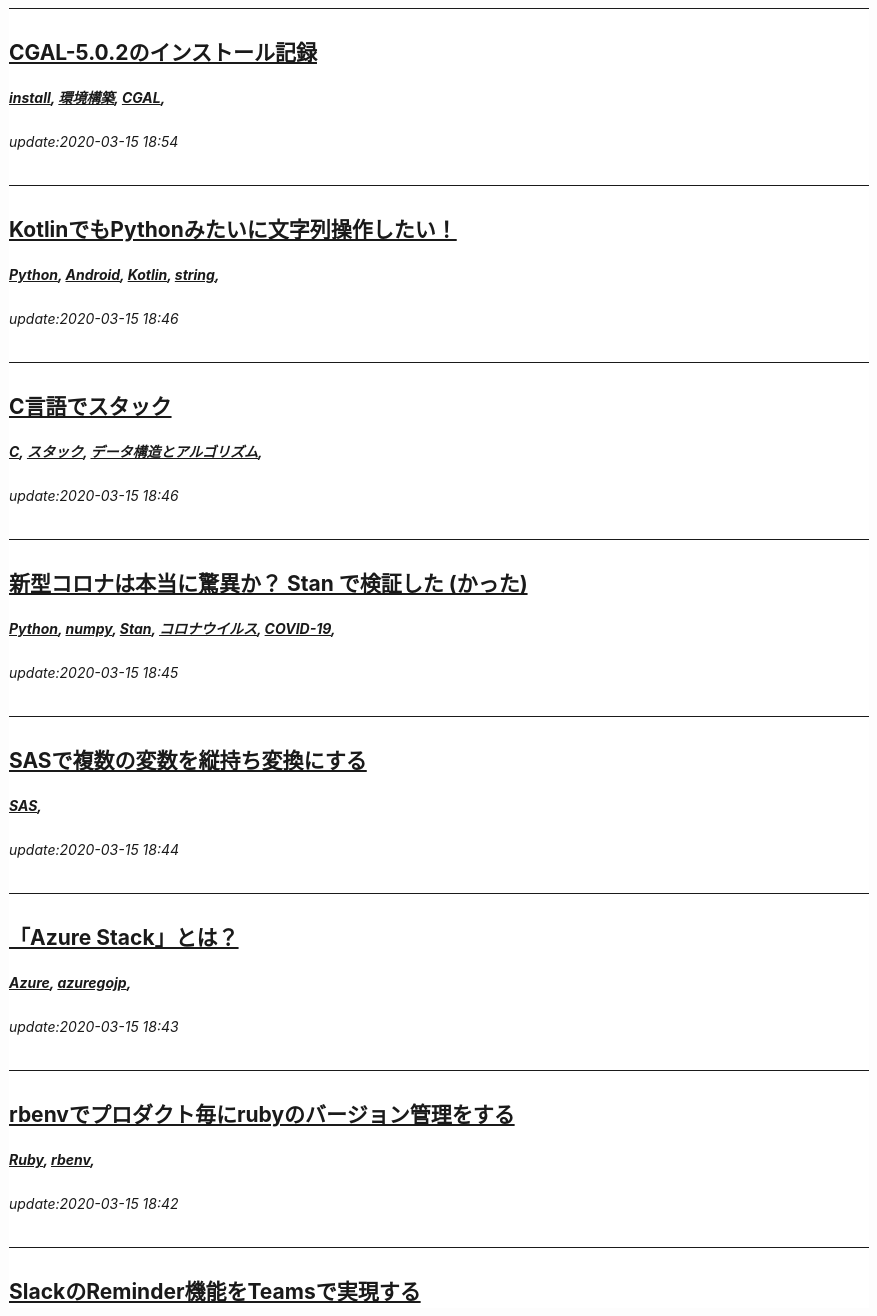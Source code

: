 
---
## [CGAL-5.0.2のインストール記録](https://qiita.com/misosiru6655/items/4104e6def21edc288569)
##### [install](https://qiita.com/tags/install), [環境構築](https://qiita.com/tags/環境構築), [CGAL](https://qiita.com/tags/CGAL), 
###### update:2020-03-15 18:54
---
## [KotlinでもPythonみたいに文字列操作したい！](https://qiita.com/ChanTsune/items/f6d54fb244cf87e1c1b9)
##### [Python](https://qiita.com/tags/Python), [Android](https://qiita.com/tags/Android), [Kotlin](https://qiita.com/tags/Kotlin), [string](https://qiita.com/tags/string), 
###### update:2020-03-15 18:46
---
## [C言語でスタック](https://qiita.com/carnage/items/c7dac61195a13caa5ecb)
##### [C](https://qiita.com/tags/C), [スタック](https://qiita.com/tags/スタック), [データ構造とアルゴリズム](https://qiita.com/tags/データ構造とアルゴリズム), 
###### update:2020-03-15 18:46
---
## [新型コロナは本当に驚異か？ Stan で検証した (かった)](https://qiita.com/akeyhero/items/894dd3b5c206325191ce)
##### [Python](https://qiita.com/tags/Python), [numpy](https://qiita.com/tags/numpy), [Stan](https://qiita.com/tags/Stan), [コロナウイルス](https://qiita.com/tags/コロナウイルス), [COVID-19](https://qiita.com/tags/COVID-19), 
###### update:2020-03-15 18:45
---
## [SASで複数の変数を縦持ち変換にする](https://qiita.com/ottttttter/items/22efc4f100e41839c591)
##### [SAS](https://qiita.com/tags/SAS), 
###### update:2020-03-15 18:44
---
## [「Azure Stack」とは？](https://qiita.com/qt-luigi/items/e7d362ef0ca2ab6d5c54)
##### [Azure](https://qiita.com/tags/Azure), [azuregojp](https://qiita.com/tags/azuregojp), 
###### update:2020-03-15 18:43
---
## [rbenvでプロダクト毎にrubyのバージョン管理をする](https://qiita.com/Nedward/items/283dd2beed1a5a9221aa)
##### [Ruby](https://qiita.com/tags/Ruby), [rbenv](https://qiita.com/tags/rbenv), 
###### update:2020-03-15 18:42
---
## [SlackのReminder機能をTeamsで実現する](https://qiita.com/yamuscle/items/77bd6a1f76563e8151a2)